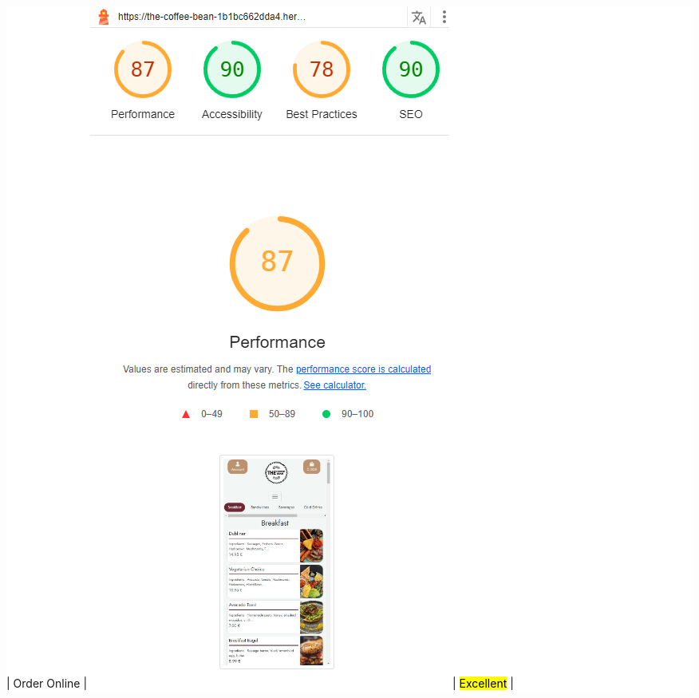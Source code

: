 | Order Online            | ![products](./documentation/images/testing/lighthouse/orderonline.png) | <mark>Excellent</mark> |